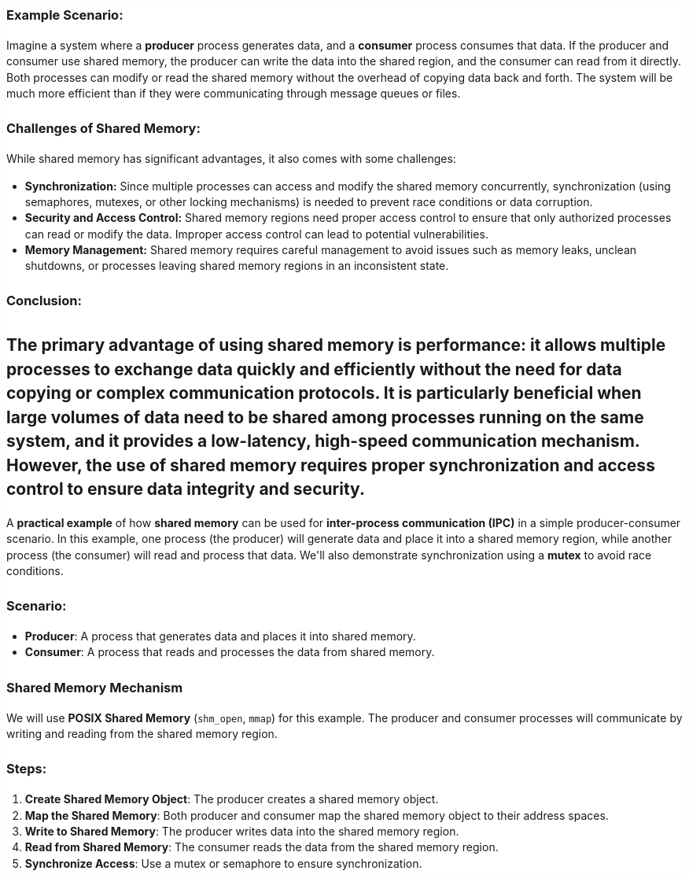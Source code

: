 ### Example Scenario:
Imagine a system where a **producer** process generates data, and a **consumer** process consumes that data. If the producer and consumer use shared memory, the producer can write the data into the shared region, and the consumer can read from it directly. Both processes can modify or read the shared memory without the overhead of copying data back and forth. The system will be much more efficient than if they were communicating through message queues or files.

### Challenges of Shared Memory:
While shared memory has significant advantages, it also comes with some challenges:
- **Synchronization:** Since multiple processes can access and modify the shared memory concurrently, synchronization (using semaphores, mutexes, or other locking mechanisms) is needed to prevent race conditions or data corruption.
- **Security and Access Control:** Shared memory regions need proper access control to ensure that only authorized processes can read or modify the data. Improper access control can lead to potential vulnerabilities.
- **Memory Management:** Shared memory requires careful management to avoid issues such as memory leaks, unclean shutdowns, or processes leaving shared memory regions in an inconsistent state.

### Conclusion:
The primary advantage of using **shared memory** is **performance**: it allows multiple processes to exchange data quickly and efficiently without the need for data copying or complex communication protocols.
It is particularly beneficial when large volumes of data need to be shared among processes running on the same system, and it provides a low-latency, high-speed communication mechanism. 
However, the use of shared memory requires proper synchronization and access control to ensure data integrity and security.
---

A **practical example** of how **shared memory** can be used for **inter-process communication (IPC)** in a simple producer-consumer scenario. 
In this example, one process (the producer) will generate data and place it into a shared memory region, while another process (the consumer) will read and process that data.
We'll also demonstrate synchronization using a **mutex** to avoid race conditions.

### Scenario:
- **Producer**: A process that generates data and places it into shared memory.
- **Consumer**: A process that reads and processes the data from shared memory.

### Shared Memory Mechanism
We will use **POSIX Shared Memory** (`shm_open`, `mmap`) for this example. The producer and consumer processes will communicate by writing and reading from the shared memory region.

### Steps:
1. **Create Shared Memory Object**: The producer creates a shared memory object.
2. **Map the Shared Memory**: Both producer and consumer map the shared memory object to their address spaces.
3. **Write to Shared Memory**: The producer writes data into the shared memory region.
4. **Read from Shared Memory**: The consumer reads the data from the shared memory region.
5. **Synchronize Access**: Use a mutex or semaphore to ensure synchronization.
